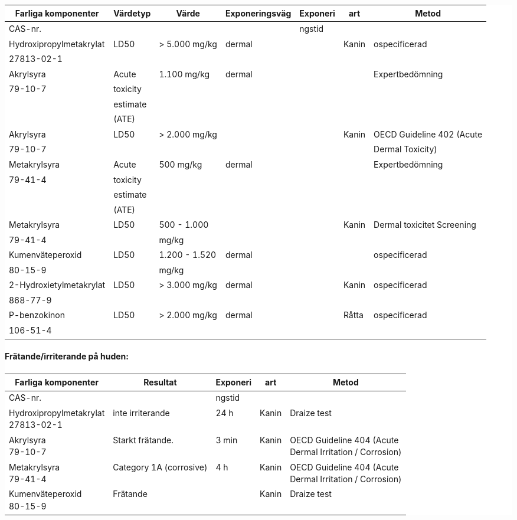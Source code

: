 | Farliga komponenter     | Värdetyp | Värde         | Exponeringsväg | Exponeri | art   | Metod                      |
|-------------------------|----------|---------------|----------------|----------|-------|----------------------------|
| CAS-nr.                 |          |               |                | ngstid   |       |                            |
| Hydroxipropylmetakrylat | LD50     | > 5.000 mg/kg | dermal         |          | Kanin | ospecificerad              |
| 27813-02-1              |          |               |                |          |       |                            |
| Akrylsyra               | Acute    | 1.100 mg/kg   | dermal         |          |       | Expertbedömning            |
| 79-10-7                 | toxicity |               |                |          |       |                            |
|                         | estimate |               |                |          |       |                            |
|                         | (ATE)    |               |                |          |       |                            |
| Akrylsyra               | LD50     | > 2.000 mg/kg |                |          | Kanin | OECD Guideline 402 (Acute  |
| 79-10-7                 |          |               |                |          |       | Dermal Toxicity)           |
| Metakrylsyra            | Acute    | 500 mg/kg     | dermal         |          |       | Expertbedömning            |
| 79-41-4                 | toxicity |               |                |          |       |                            |
|                         | estimate |               |                |          |       |                            |
|                         | (ATE)    |               |                |          |       |                            |
| Metakrylsyra            | LD50     | 500 - 1.000   |                |          | Kanin | Dermal toxicitet Screening |
| 79-41-4                 |          | mg/kg         |                |          |       |                            |
| Kumenväteperoxid        | LD50     | 1.200 - 1.520 | dermal         |          |       | ospecificerad              |
| 80-15-9                 |          | mg/kg         |                |          |       |                            |
| 2-Hydroxietylmetakrylat | LD50     | > 3.000 mg/kg | dermal         |          | Kanin | ospecificerad              |
| 868-77-9                |          |               |                |          |       |                            |
| P-benzokinon            | LD50     | > 2.000 mg/kg | dermal         |          | Råtta | ospecificerad              |
| 106-51-4                |          |               |                |          |       |                            |

#### **Frätande/irriterande på huden:**

| Farliga komponenter                   | Resultat                | Exponeri | art   | Metod                                                       |
|---------------------------------------|-------------------------|----------|-------|-------------------------------------------------------------|
| CAS-nr.                               |                         | ngstid   |       |                                                             |
| Hydroxipropylmetakrylat<br>27813-02-1 | inte irriterande        | 24 h     | Kanin | Draize test                                                 |
| Akrylsyra<br>79-10-7                  | Starkt frätande.        | 3 min    | Kanin | OECD Guideline 404 (Acute<br>Dermal Irritation / Corrosion) |
| Metakrylsyra<br>79-41-4               | Category 1A (corrosive) | 4 h      | Kanin | OECD Guideline 404 (Acute<br>Dermal Irritation / Corrosion) |
| Kumenväteperoxid<br>80-15-9           | Frätande                |          | Kanin | Draize test                                                 |
